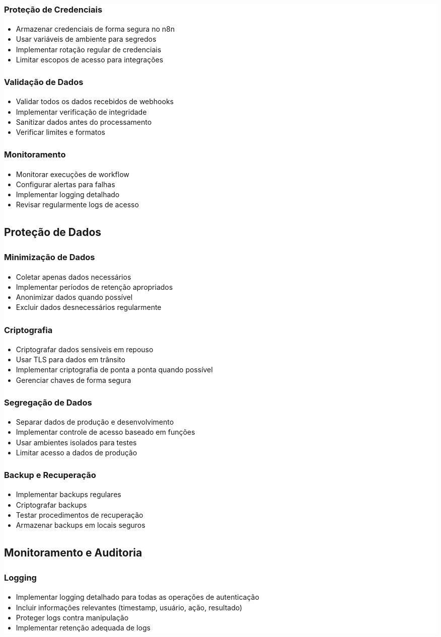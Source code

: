 ### Proteção de Credenciais
- Armazenar credenciais de forma segura no n8n
- Usar variáveis de ambiente para segredos
- Implementar rotação regular de credenciais
- Limitar escopos de acesso para integrações

### Validação de Dados
- Validar todos os dados recebidos de webhooks
- Implementar verificação de integridade
- Sanitizar dados antes do processamento
- Verificar limites e formatos

### Monitoramento
- Monitorar execuções de workflow
- Configurar alertas para falhas
- Implementar logging detalhado
- Revisar regularmente logs de acesso

## Proteção de Dados

### Minimização de Dados
- Coletar apenas dados necessários
- Implementar períodos de retenção apropriados
- Anonimizar dados quando possível
- Excluir dados desnecessários regularmente

### Criptografia
- Criptografar dados sensíveis em repouso
- Usar TLS para dados em trânsito
- Implementar criptografia de ponta a ponta quando possível
- Gerenciar chaves de forma segura

### Segregação de Dados
- Separar dados de produção e desenvolvimento
- Implementar controle de acesso baseado em funções
- Usar ambientes isolados para testes
- Limitar acesso a dados de produção

### Backup e Recuperação
- Implementar backups regulares
- Criptografar backups
- Testar procedimentos de recuperação
- Armazenar backups em locais seguros

## Monitoramento e Auditoria

### Logging
- Implementar logging detalhado para todas as operações de autenticação
- Incluir informações relevantes (timestamp, usuário, ação, resultado)
- Proteger logs contra manipulação
- Implementar retenção adequada de logs

